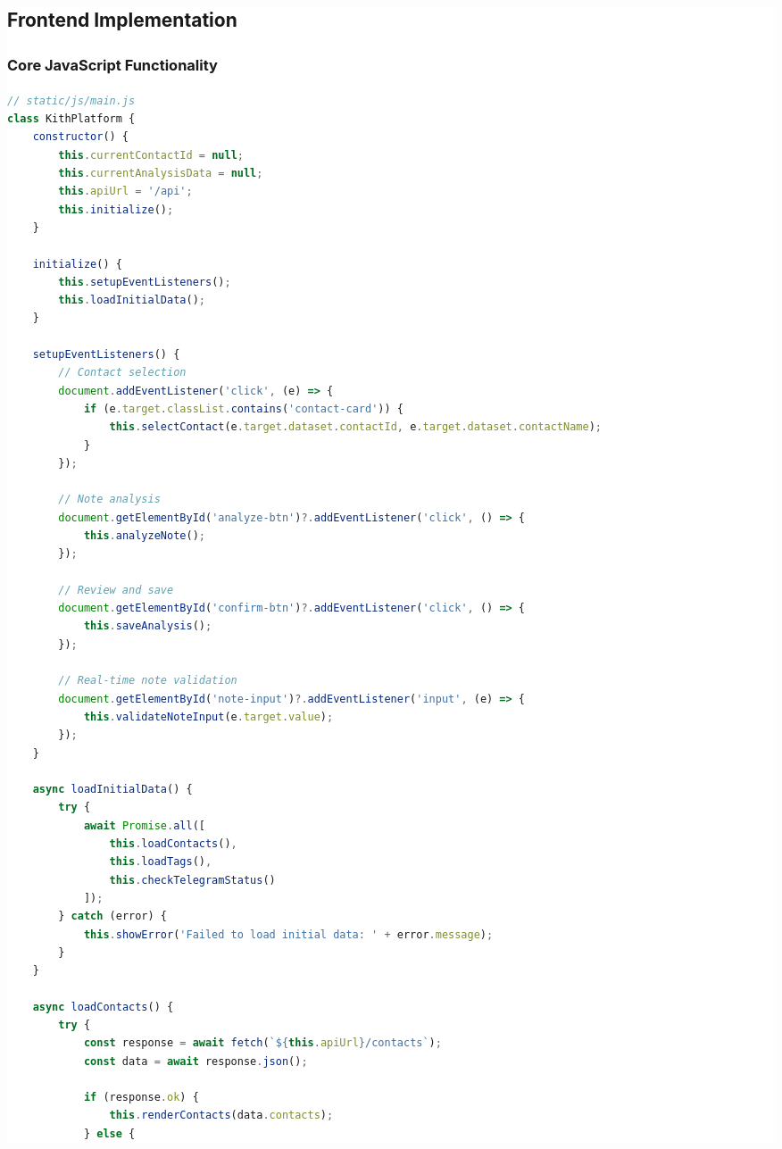 ## Frontend Implementation

### Core JavaScript Functionality

```javascript
// static/js/main.js
class KithPlatform {
    constructor() {
        this.currentContactId = null;
        this.currentAnalysisData = null;
        this.apiUrl = '/api';
        this.initialize();
    }

    initialize() {
        this.setupEventListeners();
        this.loadInitialData();
    }

    setupEventListeners() {
        // Contact selection
        document.addEventListener('click', (e) => {
            if (e.target.classList.contains('contact-card')) {
                this.selectContact(e.target.dataset.contactId, e.target.dataset.contactName);
            }
        });

        // Note analysis
        document.getElementById('analyze-btn')?.addEventListener('click', () => {
            this.analyzeNote();
        });

        // Review and save
        document.getElementById('confirm-btn')?.addEventListener('click', () => {
            this.saveAnalysis();
        });

        // Real-time note validation
        document.getElementById('note-input')?.addEventListener('input', (e) => {
            this.validateNoteInput(e.target.value);
        });
    }

    async loadInitialData() {
        try {
            await Promise.all([
                this.loadContacts(),
                this.loadTags(),
                this.checkTelegramStatus()
            ]);
        } catch (error) {
            this.showError('Failed to load initial data: ' + error.message);
        }
    }

    async loadContacts() {
        try {
            const response = await fetch(`${this.apiUrl}/contacts`);
            const data = await response.json();

            if (response.ok) {
                this.renderContacts(data.contacts);
            } else {
```